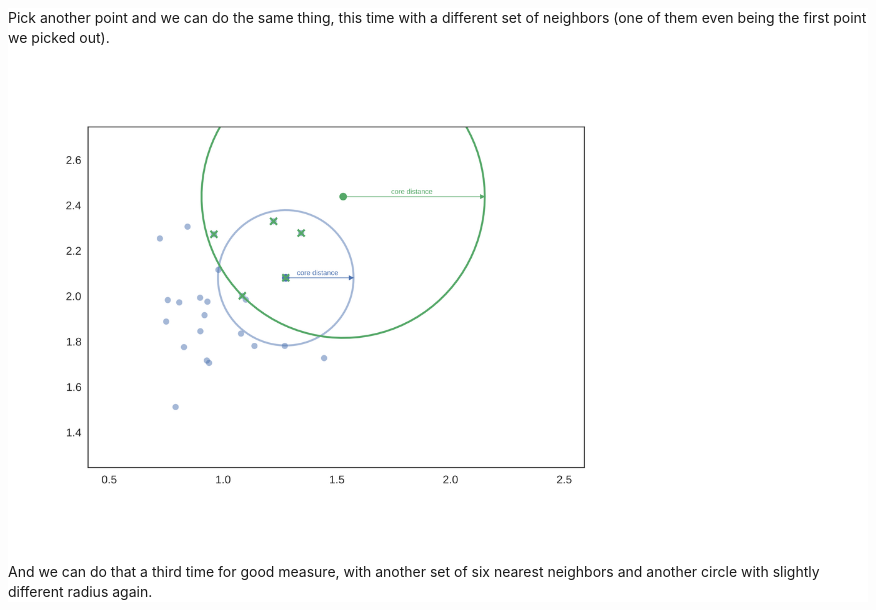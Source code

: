 Pick another point and we can do the same thing, this time with a different set of neighbors (one of them even being the first point we picked out).

<img src="../images/distance2.svg" alt="Diagram demonstrating mutual reachability distance" width=640 height=480>

And we can do that a third time for good measure, with another set of six nearest neighbors and another circle with slightly different radius again.
